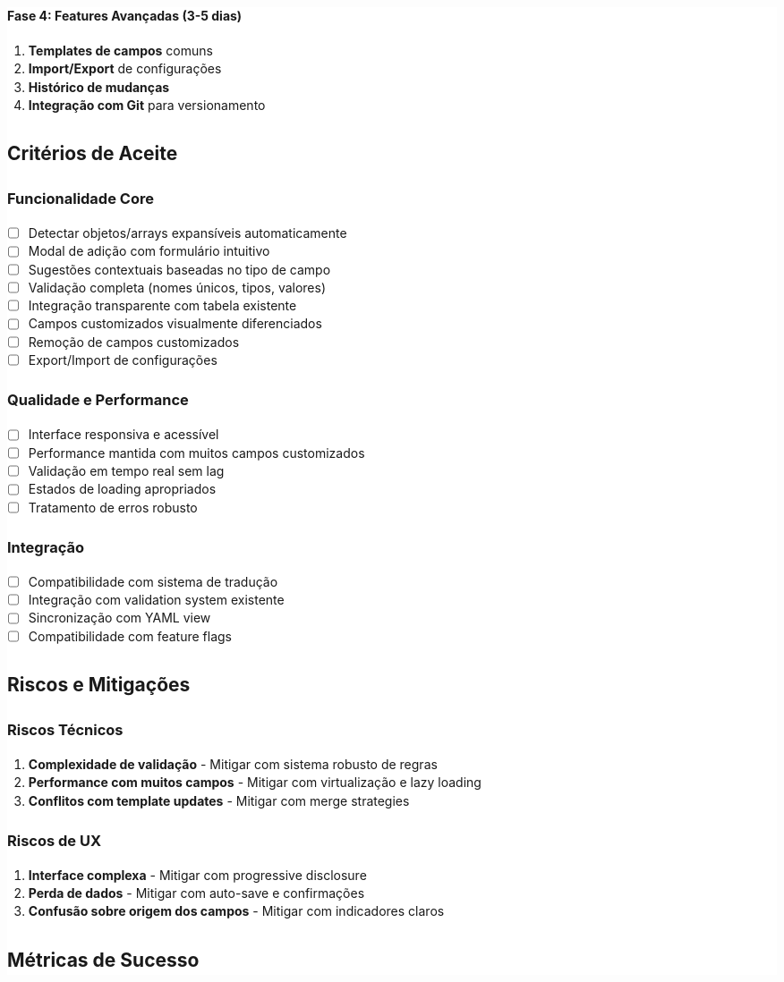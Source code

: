 #### Fase 4: Features Avançadas (3-5 dias)

1. **Templates de campos** comuns
2. **Import/Export** de configurações
3. **Histórico de mudanças**
4. **Integração com Git** para versionamento

## Critérios de Aceite

### Funcionalidade Core

- [ ] Detectar objetos/arrays expansíveis automaticamente
- [ ] Modal de adição com formulário intuitivo
- [ ] Sugestões contextuais baseadas no tipo de campo
- [ ] Validação completa (nomes únicos, tipos, valores)
- [ ] Integração transparente com tabela existente
- [ ] Campos customizados visualmente diferenciados
- [ ] Remoção de campos customizados
- [ ] Export/Import de configurações

### Qualidade e Performance

- [ ] Interface responsiva e acessível
- [ ] Performance mantida com muitos campos customizados
- [ ] Validação em tempo real sem lag
- [ ] Estados de loading apropriados
- [ ] Tratamento de erros robusto

### Integração

- [ ] Compatibilidade com sistema de tradução
- [ ] Integração com validation system existente
- [ ] Sincronização com YAML view
- [ ] Compatibilidade com feature flags

## Riscos e Mitigações

### Riscos Técnicos

1. **Complexidade de validação** - Mitigar com sistema robusto de regras
2. **Performance com muitos campos** - Mitigar com virtualização e lazy loading
3. **Conflitos com template updates** - Mitigar com merge strategies

### Riscos de UX

1. **Interface complexa** - Mitigar com progressive disclosure
2. **Perda de dados** - Mitigar com auto-save e confirmações
3. **Confusão sobre origem dos campos** - Mitigar com indicadores claros

## Métricas de Sucesso
